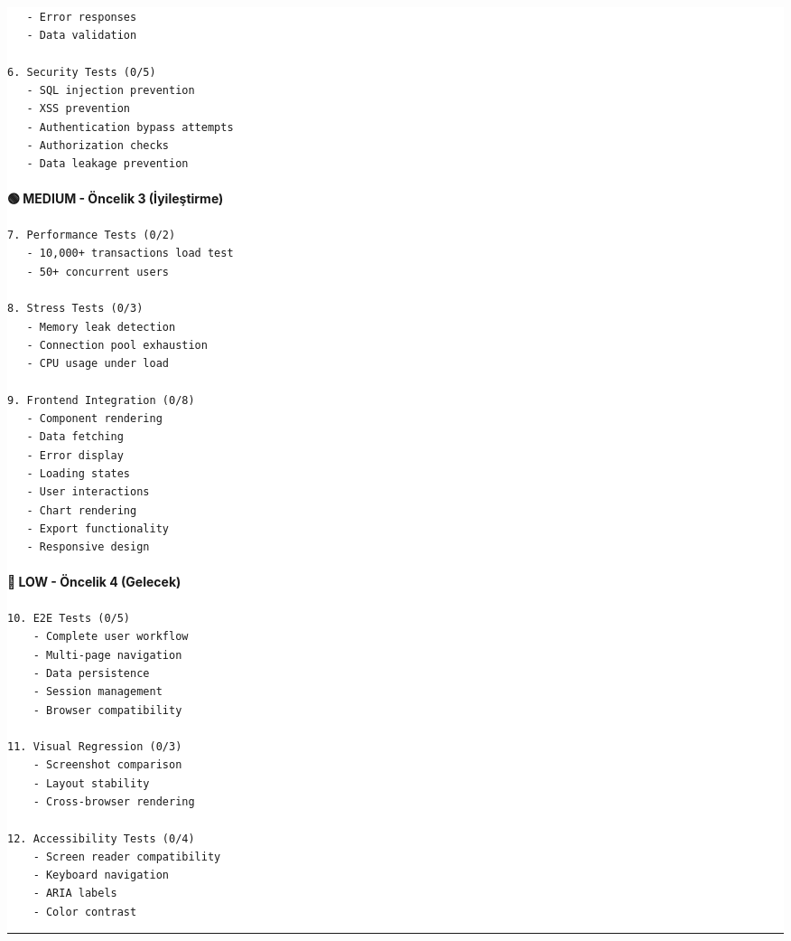 ```
   - Error responses
   - Data validation

6. Security Tests (0/5)
   - SQL injection prevention
   - XSS prevention
   - Authentication bypass attempts
   - Authorization checks
   - Data leakage prevention
```

#### 🟢 MEDIUM - Öncelik 3 (İyileştirme)
```
7. Performance Tests (0/2)
   - 10,000+ transactions load test
   - 50+ concurrent users
   
8. Stress Tests (0/3)
   - Memory leak detection
   - Connection pool exhaustion
   - CPU usage under load

9. Frontend Integration (0/8)
   - Component rendering
   - Data fetching
   - Error display
   - Loading states
   - User interactions
   - Chart rendering
   - Export functionality
   - Responsive design
```

#### 🔵 LOW - Öncelik 4 (Gelecek)
```
10. E2E Tests (0/5)
    - Complete user workflow
    - Multi-page navigation
    - Data persistence
    - Session management
    - Browser compatibility

11. Visual Regression (0/3)
    - Screenshot comparison
    - Layout stability
    - Cross-browser rendering

12. Accessibility Tests (0/4)
    - Screen reader compatibility
    - Keyboard navigation
    - ARIA labels
    - Color contrast
```

---